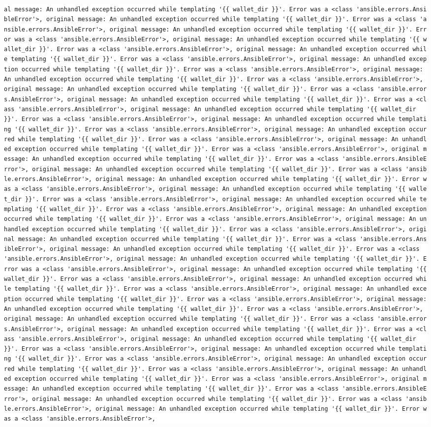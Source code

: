 ```
al message: An unhandled exception occurred while templating '{{ wallet_dir }}'. Error was a <class 'ansible.errors.AnsibleError'>, original message: An unhandled exception occurred while templating '{{ wallet_dir }}'. Error was a <class 'ansible.errors.AnsibleError'>, original message: An unhandled exception occurred while templating '{{ wallet_dir }}'. Error was a <class 'ansible.errors.AnsibleError'>, original message: An unhandled exception occurred while templating '{{ wallet_dir }}'. Error was a <class 'ansible.errors.AnsibleError'>, original message: An unhandled exception occurred while templating '{{ wallet_dir }}'. Error was a <class 'ansible.errors.AnsibleError'>, original message: An unhandled exception occurred while templating '{{ wallet_dir }}'. Error was a <class 'ansible.errors.AnsibleError'>, original message: An unhandled exception occurred while templating '{{ wallet_dir }}'. Error was a <class 'ansible.errors.AnsibleError'>, original message: An unhandled exception occurred while templating '{{ wallet_dir }}'. Error was a <class 'ansible.errors.AnsibleError'>, original message: An unhandled exception occurred while templating '{{ wallet_dir }}'. Error was a <class 'ansible.errors.AnsibleError'>, original message: An unhandled exception occurred while templating '{{ wallet_dir }}'. Error was a <class 'ansible.errors.AnsibleError'>, original message: An unhandled exception occurred while templating '{{ wallet_dir }}'. Error was a <class 'ansible.errors.AnsibleError'>, original message: An unhandled exception occurred while templating '{{ wallet_dir }}'. Error was a <class 'ansible.errors.AnsibleError'>, original message: An unhandled exception occurred while templating '{{ wallet_dir }}'. Error was a <class 'ansible.errors.AnsibleError'>, original message: An unhandled exception occurred while templating '{{ wallet_dir }}'. Error was a <class 'ansible.errors.AnsibleError'>, original message: An unhandled exception occurred while templating '{{ wallet_dir }}'. Error was a <class 'ansible.errors.AnsibleError'>, original message: An unhandled exception occurred while templating '{{ wallet_dir }}'. Error was a <class 'ansible.errors.AnsibleError'>, original message: An unhandled exception occurred while templating '{{ wallet_dir }}'. Error was a <class 'ansible.errors.AnsibleError'>, original message: An unhandled exception occurred while templating '{{ wallet_dir }}'. Error was a <class 'ansible.errors.AnsibleError'>, original message: An unhandled exception occurred while templating '{{ wallet_dir }}'. Error was a <class 'ansible.errors.AnsibleError'>, original message: An unhandled exception occurred while templating '{{ wallet_dir }}'. Error was a <class 'ansible.errors.AnsibleError'>, original message: An unhandled exception occurred while templating '{{ wallet_dir }}'. Error was a <class 'ansible.errors.AnsibleError'>, original message: An unhandled exception occurred while templating '{{ wallet_dir }}'. Error was a <class 'ansible.errors.AnsibleError'>, original message: An unhandled exception occurred while templating '{{ wallet_dir }}'. Error was a <class 'ansible.errors.AnsibleError'>, original message: An unhandled exception occurred while templating '{{ wallet_dir }}'. Error was a <class 'ansible.errors.AnsibleError'>, original message: An unhandled exception occurred while templating '{{ wallet_dir }}'. Error was a <class 'ansible.errors.AnsibleError'>, original message: An unhandled exception occurred while templating '{{ wallet_dir }}'. Error was a <class 'ansible.errors.AnsibleError'>, original message: An unhandled exception occurred while templating '{{ wallet_dir }}'. Error was a <class 'ansible.errors.AnsibleError'>, original message: An unhandled exception occurred while templating '{{ wallet_dir }}'. Error was a <class 'ansible.errors.AnsibleError'>, original message: An unhandled exception occurred while templating '{{ wallet_dir }}'. Error was a <class 'ansible.errors.AnsibleError'>, original message: An unhandled exception occurred while templating '{{ wallet_dir }}'. Error was a <class 'ansible.errors.AnsibleError'>, original message: An unhandled exception occurred while templating '{{ wallet_dir }}'. Error was a <class 'ansible.errors.AnsibleError'>, original message: An unhandled exception occurred while templating '{{ wallet_dir }}'. Error was a <class 'ansible.errors.AnsibleError'>, original message: An unhandled exception occurred while templating '{{ wallet_dir }}'. Error was a <class 'ansible.errors.AnsibleError'>, original message: An unhandled exception occurred while templating '{{ wallet_dir }}'. Error was a <class 'ansible.errors.AnsibleError'>, original message: An unhandled exception occurred while templating '{{ wallet_dir }}'. Error was a <class 'ansible.errors.AnsibleError'>, original message: An unhandled exception occurred while templating '{{ wallet_dir }}'. Error was a <class 'ansible.errors.AnsibleError'>,